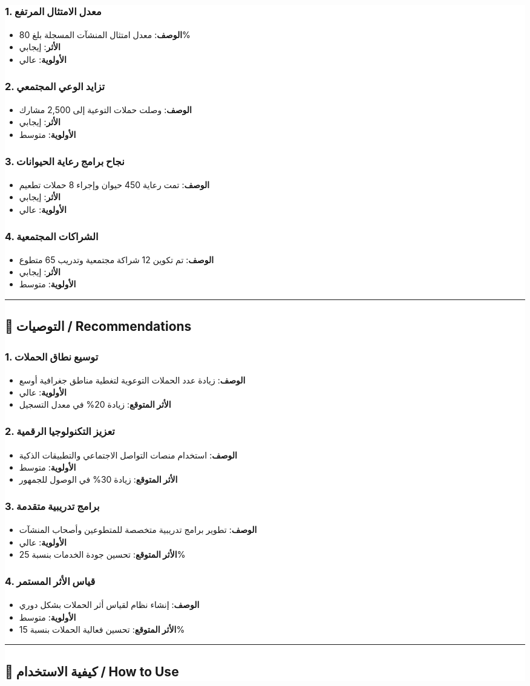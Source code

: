 ### 1. معدل الامتثال المرتفع
- **الوصف**: معدل امتثال المنشآت المسجلة بلغ 80%
- **الأثر**: إيجابي
- **الأولوية**: عالي

### 2. تزايد الوعي المجتمعي
- **الوصف**: وصلت حملات التوعية إلى 2,500 مشارك
- **الأثر**: إيجابي
- **الأولوية**: متوسط

### 3. نجاح برامج رعاية الحيوانات
- **الوصف**: تمت رعاية 450 حيوان وإجراء 8 حملات تطعيم
- **الأثر**: إيجابي
- **الأولوية**: عالي

### 4. الشراكات المجتمعية
- **الوصف**: تم تكوين 12 شراكة مجتمعية وتدريب 65 متطوع
- **الأثر**: إيجابي
- **الأولوية**: متوسط

---

## 🎯 التوصيات / Recommendations

### 1. توسيع نطاق الحملات
- **الوصف**: زيادة عدد الحملات التوعوية لتغطية مناطق جغرافية أوسع
- **الأولوية**: عالي
- **الأثر المتوقع**: زيادة 20% في معدل التسجيل

### 2. تعزيز التكنولوجيا الرقمية
- **الوصف**: استخدام منصات التواصل الاجتماعي والتطبيقات الذكية
- **الأولوية**: متوسط
- **الأثر المتوقع**: زيادة 30% في الوصول للجمهور

### 3. برامج تدريبية متقدمة
- **الوصف**: تطوير برامج تدريبية متخصصة للمتطوعين وأصحاب المنشآت
- **الأولوية**: عالي
- **الأثر المتوقع**: تحسين جودة الخدمات بنسبة 25%

### 4. قياس الأثر المستمر
- **الوصف**: إنشاء نظام لقياس أثر الحملات بشكل دوري
- **الأولوية**: متوسط
- **الأثر المتوقع**: تحسين فعالية الحملات بنسبة 15%

---

## 🚀 كيفية الاستخدام / How to Use
